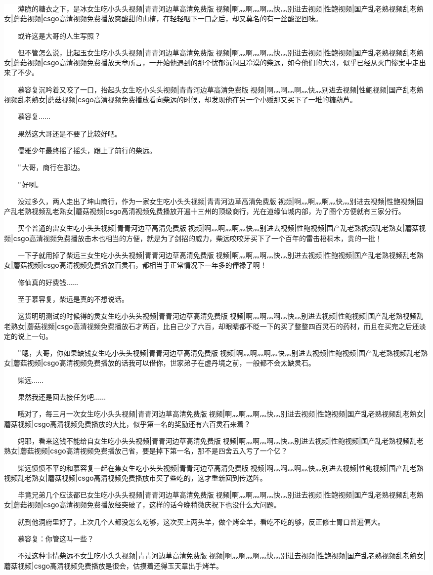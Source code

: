 　　薄脆的糖衣之下，是冰女生吃小头头视频|青青河边草高清免费版 视频|啊灬啊灬啊灬快灬别进去视频|性鲍视频|国产乱老熟视频乱老熟女|蘑菇视频|csgo高清视频免费播放爽酸甜的山楂，在轻轻咽下一口之后，却又莫名的有一丝酸涩回味。

　　或许这是大哥的人生写照？

　　但不管怎么说，比起玉女生吃小头头视频|青青河边草高清免费版 视频|啊灬啊灬啊灬快灬别进去视频|性鲍视频|国产乱老熟视频乱老熟女|蘑菇视频|csgo高清视频免费播放天章所言，一开始他遇到的那个忧郁沉闷且冷漠的柴远，如今他们的大哥，似乎已经从灭门惨案中走出来了不少。

　　慕容复沉吟着又咬了一口，抬起头女生吃小头头视频|青青河边草高清免费版 视频|啊灬啊灬啊灬快灬别进去视频|性鲍视频|国产乱老熟视频乱老熟女|蘑菇视频|csgo高清视频免费播放看向柴远的时候，却发现他在另一个小贩那又买下了一堆的糖葫芦。

　　慕容复...…

　　果然这大哥还是不要了比较好吧。

　　儒雅少年最终摇了摇头，跟上了前行的柴远。

　　''大哥，商行在那边。

　　''好咧。

　　没过多久，两人走出了坤山商行，作为一家女生吃小头头视频|青青河边草高清免费版 视频|啊灬啊灬啊灬快灬别进去视频|性鲍视频|国产乱老熟视频乱老熟女|蘑菇视频|csgo高清视频免费播放开遍十三州的顶级商行，光在道缘仙城内部，为了图个方便就有三家分行。

　　买个普通的雷女生吃小头头视频|青青河边草高清免费版 视频|啊灬啊灬啊灬快灬别进去视频|性鲍视频|国产乱老熟视频乱老熟女|蘑菇视频|csgo高清视频免费播放击木也相当的方便，就是为了剑招的威力，柴远咬咬牙买下了一个百年的雷击梧桐木，贵的一批！

　　一下子就用掉了柴远三女生吃小头头视频|青青河边草高清免费版 视频|啊灬啊灬啊灬快灬别进去视频|性鲍视频|国产乱老熟视频乱老熟女|蘑菇视频|csgo高清视频免费播放百灵石，都相当于正常情况下一年多的俸禄了啊！

　　修仙真的好费钱……

　　至于慕容复，柴远是真的不想说话。

　　这货明明测试的时候得的灵女生吃小头头视频|青青河边草高清免费版 视频|啊灬啊灬啊灬快灬别进去视频|性鲍视频|国产乱老熟视频乱老熟女|蘑菇视频|csgo高清视频免费播放石才两百，比自己少了六百，却眼睛都不眨一下的买了整整四百灵石的药材，而且在买完之后还淡定的说上一句。

　　''嗯，大哥，你如果缺钱女生吃小头头视频|青青河边草高清免费版 视频|啊灬啊灬啊灬快灬别进去视频|性鲍视频|国产乱老熟视频乱老熟女|蘑菇视频|csgo高清视频免费播放的话我可以借你，世家弟子在虚丹境之前，一般都不会太缺灵石。

　　柴远……

　　果然我还是回去接任务吧……

　　哦对了，每三月一次女生吃小头头视频|青青河边草高清免费版 视频|啊灬啊灬啊灬快灬别进去视频|性鲍视频|国产乱老熟视频乱老熟女|蘑菇视频|csgo高清视频免费播放的大比，似乎第一名的奖励还有六百灵石来着？

　　妈耶，看来这钱不能给自女生吃小头头视频|青青河边草高清免费版 视频|啊灬啊灬啊灬快灬别进去视频|性鲍视频|国产乱老熟视频乱老熟女|蘑菇视频|csgo高清视频免费播放己省，要是掉下第一名，那不是四舍五入亏了一个亿？

　　柴远愤愤不平的和慕容复一起在集女生吃小头头视频|青青河边草高清免费版 视频|啊灬啊灬啊灬快灬别进去视频|性鲍视频|国产乱老熟视频乱老熟女|蘑菇视频|csgo高清视频免费播放市买了些吃的，这才重新回到传送阵。

　　毕竟兄弟几个应该都已女生吃小头头视频|青青河边草高清免费版 视频|啊灬啊灬啊灬快灬别进去视频|性鲍视频|国产乱老熟视频乱老熟女|蘑菇视频|csgo高清视频免费播放经突破了，这样的话今晚稍微庆祝下也没什么大问题。

　　就到他洞府里好了，上次几个人都没怎么吃够，这次买上两头羊，做个烤全羊，看吃不吃的够，反正修士胃口普遍偏大。

　　慕容复：你管这叫一些？

　　不过这种事情柴远不女生吃小头头视频|青青河边草高清免费版 视频|啊灬啊灬啊灬快灬别进去视频|性鲍视频|国产乱老熟视频乱老熟女|蘑菇视频|csgo高清视频免费播放是很会，估摸着还得玉天章出手烤羊。
